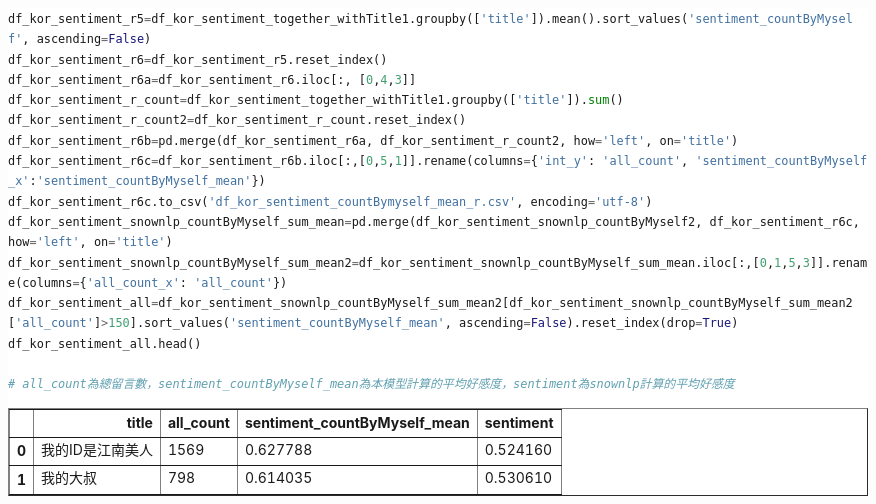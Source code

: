 


```python
df_kor_sentiment_r5=df_kor_sentiment_together_withTitle1.groupby(['title']).mean().sort_values('sentiment_countByMyself', ascending=False)
df_kor_sentiment_r6=df_kor_sentiment_r5.reset_index()
df_kor_sentiment_r6a=df_kor_sentiment_r6.iloc[:, [0,4,3]]
df_kor_sentiment_r_count=df_kor_sentiment_together_withTitle1.groupby(['title']).sum()
df_kor_sentiment_r_count2=df_kor_sentiment_r_count.reset_index()
df_kor_sentiment_r6b=pd.merge(df_kor_sentiment_r6a, df_kor_sentiment_r_count2, how='left', on='title')
df_kor_sentiment_r6c=df_kor_sentiment_r6b.iloc[:,[0,5,1]].rename(columns={'int_y': 'all_count', 'sentiment_countByMyself_x':'sentiment_countByMyself_mean'})
df_kor_sentiment_r6c.to_csv('df_kor_sentiment_countBymyself_mean_r.csv', encoding='utf-8')
df_kor_sentiment_snownlp_countByMyself_sum_mean=pd.merge(df_kor_sentiment_snownlp_countByMyself2, df_kor_sentiment_r6c, how='left', on='title')
df_kor_sentiment_snownlp_countByMyself_sum_mean2=df_kor_sentiment_snownlp_countByMyself_sum_mean.iloc[:,[0,1,5,3]].rename(columns={'all_count_x': 'all_count'})
df_kor_sentiment_all=df_kor_sentiment_snownlp_countByMyself_sum_mean2[df_kor_sentiment_snownlp_countByMyself_sum_mean2['all_count']>150].sort_values('sentiment_countByMyself_mean', ascending=False).reset_index(drop=True)
df_kor_sentiment_all.head()

# all_count為總留言數，sentiment_countByMyself_mean為本模型計算的平均好感度，sentiment為snownlp計算的平均好感度
```




<div>
<style scoped>
    .dataframe tbody tr th:only-of-type {
        vertical-align: middle;
    }

    .dataframe tbody tr th {
        vertical-align: top;
    }

    .dataframe thead th {
        text-align: right;
    }
</style>
<table border="1" class="dataframe">
  <thead>
    <tr style="text-align: right;">
      <th></th>
      <th>title</th>
      <th>all_count</th>
      <th>sentiment_countByMyself_mean</th>
      <th>sentiment</th>
    </tr>
  </thead>
  <tbody>
    <tr>
      <th>0</th>
      <td>我的ID是江南美人</td>
      <td>1569</td>
      <td>0.627788</td>
      <td>0.524160</td>
    </tr>
    <tr>
      <th>1</th>
      <td>我的大叔</td>
      <td>798</td>
      <td>0.614035</td>
      <td>0.530610</td>